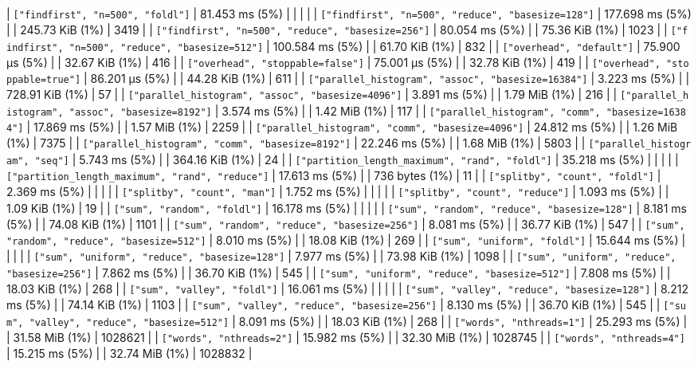 | `["findfirst", "n=500", "foldl"]`                   |  81.453 ms (5%) |         |                 |             |
| `["findfirst", "n=500", "reduce", "basesize=128"]`  | 177.698 ms (5%) |         | 245.73 KiB (1%) |        3419 |
| `["findfirst", "n=500", "reduce", "basesize=256"]`  |  80.054 ms (5%) |         |  75.36 KiB (1%) |        1023 |
| `["findfirst", "n=500", "reduce", "basesize=512"]`  | 100.584 ms (5%) |         |  61.70 KiB (1%) |         832 |
| `["overhead", "default"]`                           |  75.900 μs (5%) |         |  32.67 KiB (1%) |         416 |
| `["overhead", "stoppable=false"]`                   |  75.001 μs (5%) |         |  32.78 KiB (1%) |         419 |
| `["overhead", "stoppable=true"]`                    |  86.201 μs (5%) |         |  44.28 KiB (1%) |         611 |
| `["parallel_histogram", "assoc", "basesize=16384"]` |   3.223 ms (5%) |         | 728.91 KiB (1%) |          57 |
| `["parallel_histogram", "assoc", "basesize=4096"]`  |   3.891 ms (5%) |         |   1.79 MiB (1%) |         216 |
| `["parallel_histogram", "assoc", "basesize=8192"]`  |   3.574 ms (5%) |         |   1.42 MiB (1%) |         117 |
| `["parallel_histogram", "comm", "basesize=16384"]`  |  17.869 ms (5%) |         |   1.57 MiB (1%) |        2259 |
| `["parallel_histogram", "comm", "basesize=4096"]`   |  24.812 ms (5%) |         |   1.26 MiB (1%) |        7375 |
| `["parallel_histogram", "comm", "basesize=8192"]`   |  22.246 ms (5%) |         |   1.68 MiB (1%) |        5803 |
| `["parallel_histogram", "seq"]`                     |   5.743 ms (5%) |         | 364.16 KiB (1%) |          24 |
| `["partition_length_maximum", "rand", "foldl"]`     |  35.218 ms (5%) |         |                 |             |
| `["partition_length_maximum", "rand", "reduce"]`    |  17.613 ms (5%) |         |  736 bytes (1%) |          11 |
| `["splitby", "count", "foldl"]`                     |   2.369 ms (5%) |         |                 |             |
| `["splitby", "count", "man"]`                       |   1.752 ms (5%) |         |                 |             |
| `["splitby", "count", "reduce"]`                    |   1.093 ms (5%) |         |   1.09 KiB (1%) |          19 |
| `["sum", "random", "foldl"]`                        |  16.178 ms (5%) |         |                 |             |
| `["sum", "random", "reduce", "basesize=128"]`       |   8.181 ms (5%) |         |  74.08 KiB (1%) |        1101 |
| `["sum", "random", "reduce", "basesize=256"]`       |   8.081 ms (5%) |         |  36.77 KiB (1%) |         547 |
| `["sum", "random", "reduce", "basesize=512"]`       |   8.010 ms (5%) |         |  18.08 KiB (1%) |         269 |
| `["sum", "uniform", "foldl"]`                       |  15.644 ms (5%) |         |                 |             |
| `["sum", "uniform", "reduce", "basesize=128"]`      |   7.977 ms (5%) |         |  73.98 KiB (1%) |        1098 |
| `["sum", "uniform", "reduce", "basesize=256"]`      |   7.862 ms (5%) |         |  36.70 KiB (1%) |         545 |
| `["sum", "uniform", "reduce", "basesize=512"]`      |   7.808 ms (5%) |         |  18.03 KiB (1%) |         268 |
| `["sum", "valley", "foldl"]`                        |  16.061 ms (5%) |         |                 |             |
| `["sum", "valley", "reduce", "basesize=128"]`       |   8.212 ms (5%) |         |  74.14 KiB (1%) |        1103 |
| `["sum", "valley", "reduce", "basesize=256"]`       |   8.130 ms (5%) |         |  36.70 KiB (1%) |         545 |
| `["sum", "valley", "reduce", "basesize=512"]`       |   8.091 ms (5%) |         |  18.03 KiB (1%) |         268 |
| `["words", "nthreads=1"]`                           |  25.293 ms (5%) |         |  31.58 MiB (1%) |     1028621 |
| `["words", "nthreads=2"]`                           |  15.982 ms (5%) |         |  32.30 MiB (1%) |     1028745 |
| `["words", "nthreads=4"]`                           |  15.215 ms (5%) |         |  32.74 MiB (1%) |     1028832 |
